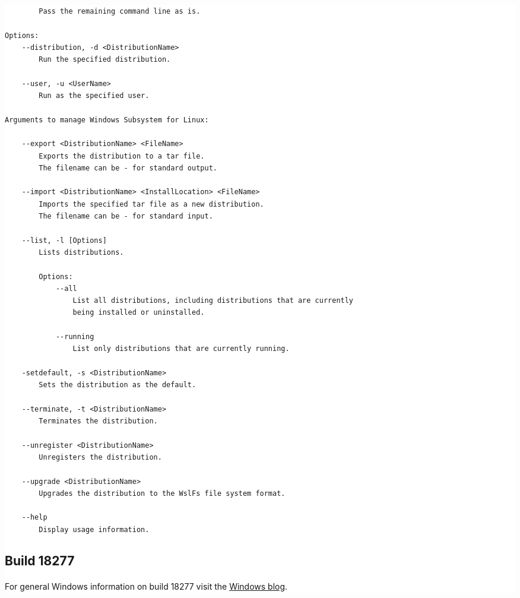```
        Pass the remaining command line as is.

Options:
    --distribution, -d <DistributionName>
        Run the specified distribution.

    --user, -u <UserName>
        Run as the specified user.

Arguments to manage Windows Subsystem for Linux:

    --export <DistributionName> <FileName>
        Exports the distribution to a tar file.
        The filename can be - for standard output.

    --import <DistributionName> <InstallLocation> <FileName>
        Imports the specified tar file as a new distribution.
        The filename can be - for standard input.

    --list, -l [Options]
        Lists distributions.

        Options:
            --all
                List all distributions, including distributions that are currently
                being installed or uninstalled.

            --running
                List only distributions that are currently running.

    -setdefault, -s <DistributionName>
        Sets the distribution as the default.

    --terminate, -t <DistributionName>
        Terminates the distribution.

    --unregister <DistributionName>
        Unregisters the distribution.

    --upgrade <DistributionName>
        Upgrades the distribution to the WslFs file system format.

    --help
        Display usage information.
```

## Build 18277
For general Windows information on build 18277 visit the [Windows blog](https://blogs.windows.com/windowsexperience/2018/11/07/announcing-windows-10-insider-preview-build-18277/).
